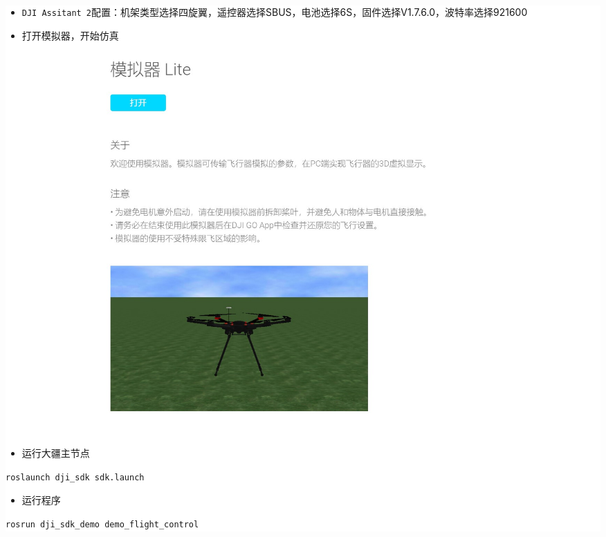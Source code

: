 - `DJI Assitant 2`配置：机架类型选择四旋翼，遥控器选择SBUS，电池选择6S，固件选择V1.7.6.0，波特率选择921600

- 打开模拟器，开始仿真
<div align=center><img width="600"  src="./image/7.jpg"/></div>

- 运行大疆主节点

```shell
roslaunch dji_sdk sdk.launch
```

- 运行程序

```shell
rosrun dji_sdk_demo demo_flight_control
```
